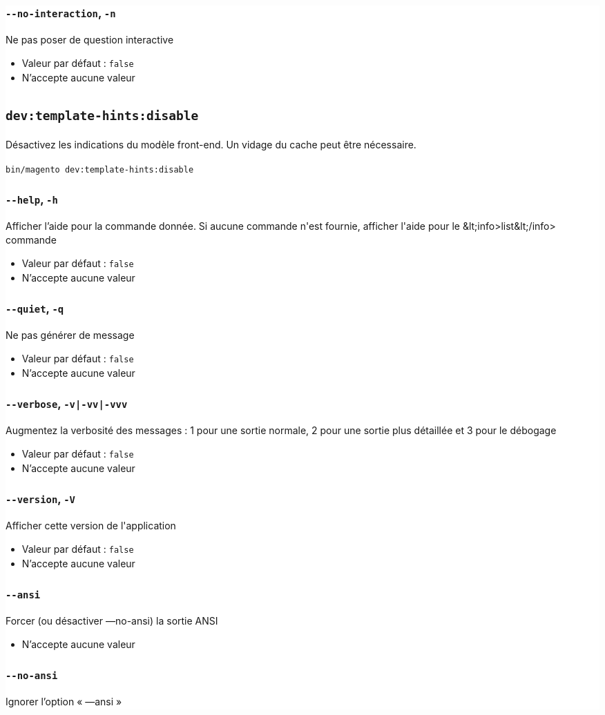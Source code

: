 ### `--no-interaction`, `-n`

Ne pas poser de question interactive

- Valeur par défaut : `false`
- N’accepte aucune valeur


## `dev:template-hints:disable`

Désactivez les indications du modèle front-end. Un vidage du cache peut être nécessaire.

```bash
bin/magento dev:template-hints:disable
```

### `--help`, `-h`

Afficher l’aide pour la commande donnée. Si aucune commande n&#39;est fournie, afficher l&#39;aide pour le \&lt;info>list\&lt;/info> commande

- Valeur par défaut : `false`
- N’accepte aucune valeur

### `--quiet`, `-q`

Ne pas générer de message

- Valeur par défaut : `false`
- N’accepte aucune valeur

### `--verbose`, `-v|-vv|-vvv`

Augmentez la verbosité des messages : 1 pour une sortie normale, 2 pour une sortie plus détaillée et 3 pour le débogage

- Valeur par défaut : `false`
- N’accepte aucune valeur

### `--version`, `-V`

Afficher cette version de l&#39;application

- Valeur par défaut : `false`
- N’accepte aucune valeur

### `--ansi`

Forcer (ou désactiver —no-ansi) la sortie ANSI

- N’accepte aucune valeur

### `--no-ansi`

Ignorer l’option « —ansi »
